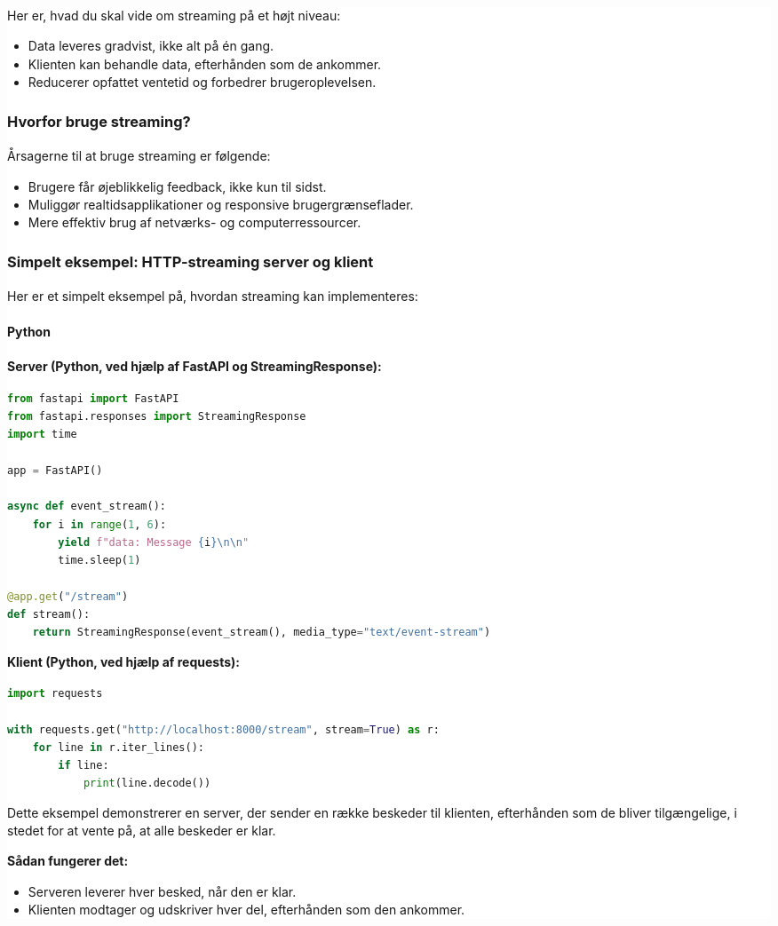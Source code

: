 Her er, hvad du skal vide om streaming på et højt niveau:

- Data leveres gradvist, ikke alt på én gang.
- Klienten kan behandle data, efterhånden som de ankommer.
- Reducerer opfattet ventetid og forbedrer brugeroplevelsen.

### Hvorfor bruge streaming?

Årsagerne til at bruge streaming er følgende:

- Brugere får øjeblikkelig feedback, ikke kun til sidst.
- Muliggør realtidsapplikationer og responsive brugergrænseflader.
- Mere effektiv brug af netværks- og computerressourcer.

### Simpelt eksempel: HTTP-streaming server og klient

Her er et simpelt eksempel på, hvordan streaming kan implementeres:

#### Python

**Server (Python, ved hjælp af FastAPI og StreamingResponse):**

```python
from fastapi import FastAPI
from fastapi.responses import StreamingResponse
import time

app = FastAPI()

async def event_stream():
    for i in range(1, 6):
        yield f"data: Message {i}\n\n"
        time.sleep(1)

@app.get("/stream")
def stream():
    return StreamingResponse(event_stream(), media_type="text/event-stream")
```

**Klient (Python, ved hjælp af requests):**

```python
import requests

with requests.get("http://localhost:8000/stream", stream=True) as r:
    for line in r.iter_lines():
        if line:
            print(line.decode())
```

Dette eksempel demonstrerer en server, der sender en række beskeder til klienten, efterhånden som de bliver tilgængelige, i stedet for at vente på, at alle beskeder er klar.

**Sådan fungerer det:**

- Serveren leverer hver besked, når den er klar.
- Klienten modtager og udskriver hver del, efterhånden som den ankommer.
